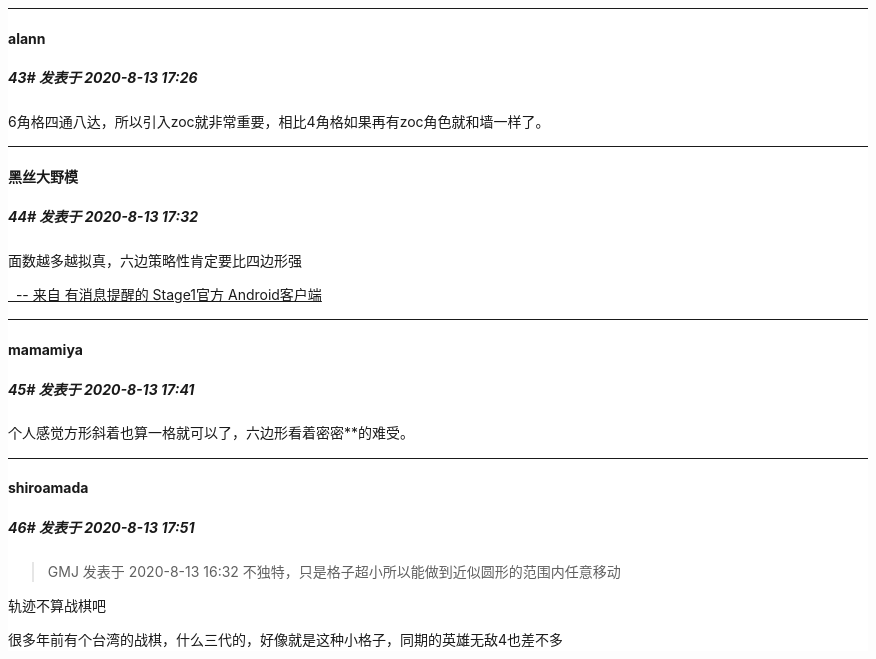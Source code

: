 


-----

####  alann  
##### 43#       发表于 2020-8-13 17:26




6角格四通八达，所以引入zoc就非常重要，相比4角格如果再有zoc角色就和墙一样了。







-----

####  黑丝大野模  
##### 44#       发表于 2020-8-13 17:32




面数越多越拟真，六边策略性肯定要比四边形强

[  -- 来自 有消息提醒的 Stage1官方 Android客户端](https://www.coolapk.com/apk/140634)







-----

####  mamamiya  
##### 45#       发表于 2020-8-13 17:41




个人感觉方形斜着也算一格就可以了，六边形看着密密**的难受。







-----

####  shiroamada  
##### 46#       发表于 2020-8-13 17:51



<blockquote>GMJ 发表于 2020-8-13 16:32
不独特，只是格子超小所以能做到近似圆形的范围内任意移动</blockquote>
轨迹不算战棋吧

很多年前有个台湾的战棋，什么三代的，好像就是这种小格子，同期的英雄无敌4也差不多




